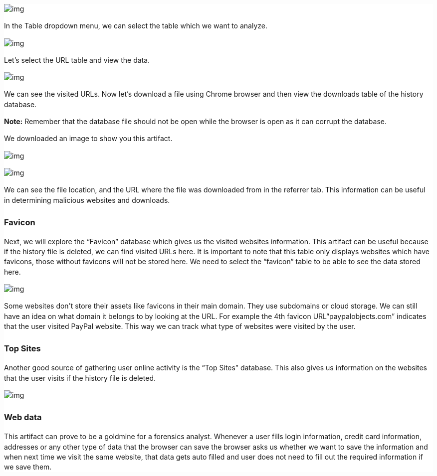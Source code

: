 ![img](https://letsdefend-images.s3.us-east-2.amazonaws.com/Courses/Browser-Forensics/5-+Manual+Analysis/4.png)

In the Table dropdown menu, we can select the table which we want to analyze.

![img](https://letsdefend-images.s3.us-east-2.amazonaws.com/Courses/Browser-Forensics/5-+Manual+Analysis/5.png)

Let’s select the URL table and view the data.

![img](https://letsdefend-images.s3.us-east-2.amazonaws.com/Courses/Browser-Forensics/5-+Manual+Analysis/6.png)

We can see the visited URLs. Now let’s download a file using Chrome  browser and then view the downloads table of the history database.

**Note:** Remember that the database file should not be open while the browser is open as it can corrupt the database.

We downloaded an image to show you this artifact.

![img](https://letsdefend-images.s3.us-east-2.amazonaws.com/Courses/Browser-Forensics/5-+Manual+Analysis/7.png)

![img](https://letsdefend-images.s3.us-east-2.amazonaws.com/Courses/Browser-Forensics/5-+Manual+Analysis/8.png)

We can see the file location, and the URL where the file was  downloaded from in the referrer tab. This information can be useful in  determining malicious websites and downloads.

### Favicon 

Next, we will explore the “Favicon” database which gives us the  visited websites information. This artifact can be useful because if the history file is deleted, we can find visited URLs here. It is important to note that this table only displays websites which have favicons,  those without favicons will not be stored here. We need to select the  “favicon” table to be able to see the data stored here.

![img](https://letsdefend-images.s3.us-east-2.amazonaws.com/Courses/Browser-Forensics/5-+Manual+Analysis/9.png)

Some websites don't store their assets like favicons in their main  domain. They use subdomains or cloud storage. We can still have an idea  on what domain it belongs to by looking at the URL. For example the 4th  favicon URL“paypalobjects.com” indicates that the user visited PayPal  website. This way we can track what type of websites were visited by the user.

### Top Sites 

Another good source of gathering user online activity is the “Top  Sites” database. This also gives us information on the websites that the user visits if the history file is deleted.

![img](https://letsdefend-images.s3.us-east-2.amazonaws.com/Courses/Browser-Forensics/5-+Manual+Analysis/10.png)

### Web data 

This artifact can prove to be a goldmine for a forensics analyst.  Whenever a user fills login information, credit card information,  addresses or any other type of data that the browser can save the  browser asks us whether we want to save the information and when next  time we visit the same website, that data gets auto filled and user does not need to fill out the required information if we save them.
